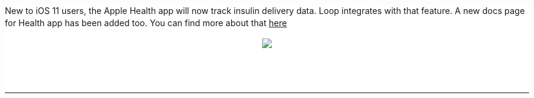 New to iOS 11 users, the Apple Health app will now track insulin delivery data.  Loop integrates with that feature.  A new docs page for Health app has been added too.  You can find more about that [here](https://loopkit.github.io/loopdocs/use/healthapp/)

<p align="center">
<img src="../img/todayhealth.jpg" width="250">
</p>
</br></br>

*************************

